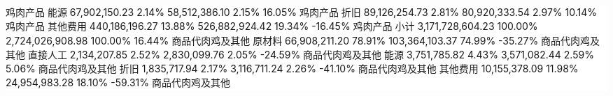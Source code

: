 鸡肉产品
能源
67,902,150.23
2.14%
58,512,386.10
2.15%
16.05%
鸡肉产品
折旧
89,126,254.73
2.81%
80,920,333.54
2.97%
10.14%
鸡肉产品
其他费用
440,186,196.27
13.88%
526,882,924.42
19.34%
-16.45%
鸡肉产品
小计
3,171,728,604.23
100.00%
2,724,026,908.98
100.00%
16.44%
商品代肉鸡及其他
原材料
66,908,211.20
78.91%
103,364,103.37
74.99%
-35.27%
商品代肉鸡及其他
直接人工
2,134,207.85
2.52%
2,830,099.76
2.05%
-24.59%
商品代肉鸡及其他
能源
3,751,785.82
4.43%
3,571,082.44
2.59%
5.06%
商品代肉鸡及其他
折旧
1,835,717.94
2.17%
3,116,711.24
2.26%
-41.10%
商品代肉鸡及其他
其他费用
10,155,378.09
11.98%
24,954,983.28
18.10%
-59.31%
商品代肉鸡及其他